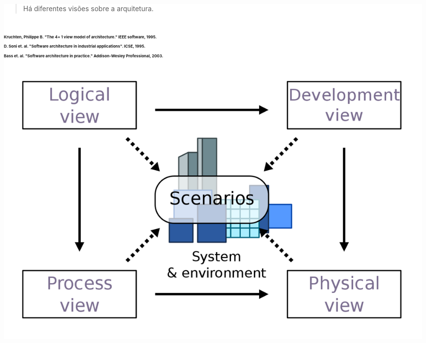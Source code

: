 <blockquote>Há diferentes visões sobre a arquitetura.</blockquote>
<br>

<div class="row">
<p style="font-size:8px"><b>Kruchten, Philippe B. "The 4+ 1 view model of architecture." IEEE software, 1995.</b>
</p>

<p style="font-size:8px"><b>D. Soni et. al. "Software architecture in industrial applications". ICSE, 1995.</b>
</p>

<p style="font-size:8px"><b>Bass et. al. "Software architecture in practice." Addison-Wesley Professional, 2003.</b>
</p>

</div>

<div class="row">

<div class="column">
<img style="width: 100%" src="figures/41-model.png"/>
</div>

<div class="column">